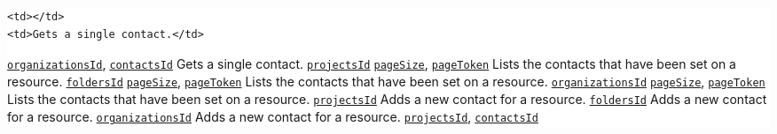     <td></td>
    <td>Gets a single contact.</td>
</tr>
<tr>
    <td><a href="#organizations_contacts_get"><CopyableCode code="organizations_contacts_get" /></a></td>
    <td><CopyableCode code="select" /></td>
    <td><a href="#parameter-organizationsId"><code>organizationsId</code></a>, <a href="#parameter-contactsId"><code>contactsId</code></a></td>
    <td></td>
    <td>Gets a single contact.</td>
</tr>
<tr>
    <td><a href="#projects_contacts_list"><CopyableCode code="projects_contacts_list" /></a></td>
    <td><CopyableCode code="select" /></td>
    <td><a href="#parameter-projectsId"><code>projectsId</code></a></td>
    <td><a href="#parameter-pageSize"><code>pageSize</code></a>, <a href="#parameter-pageToken"><code>pageToken</code></a></td>
    <td>Lists the contacts that have been set on a resource.</td>
</tr>
<tr>
    <td><a href="#folders_contacts_list"><CopyableCode code="folders_contacts_list" /></a></td>
    <td><CopyableCode code="select" /></td>
    <td><a href="#parameter-foldersId"><code>foldersId</code></a></td>
    <td><a href="#parameter-pageSize"><code>pageSize</code></a>, <a href="#parameter-pageToken"><code>pageToken</code></a></td>
    <td>Lists the contacts that have been set on a resource.</td>
</tr>
<tr>
    <td><a href="#organizations_contacts_list"><CopyableCode code="organizations_contacts_list" /></a></td>
    <td><CopyableCode code="select" /></td>
    <td><a href="#parameter-organizationsId"><code>organizationsId</code></a></td>
    <td><a href="#parameter-pageSize"><code>pageSize</code></a>, <a href="#parameter-pageToken"><code>pageToken</code></a></td>
    <td>Lists the contacts that have been set on a resource.</td>
</tr>
<tr>
    <td><a href="#projects_contacts_create"><CopyableCode code="projects_contacts_create" /></a></td>
    <td><CopyableCode code="insert" /></td>
    <td><a href="#parameter-projectsId"><code>projectsId</code></a></td>
    <td></td>
    <td>Adds a new contact for a resource.</td>
</tr>
<tr>
    <td><a href="#folders_contacts_create"><CopyableCode code="folders_contacts_create" /></a></td>
    <td><CopyableCode code="insert" /></td>
    <td><a href="#parameter-foldersId"><code>foldersId</code></a></td>
    <td></td>
    <td>Adds a new contact for a resource.</td>
</tr>
<tr>
    <td><a href="#organizations_contacts_create"><CopyableCode code="organizations_contacts_create" /></a></td>
    <td><CopyableCode code="insert" /></td>
    <td><a href="#parameter-organizationsId"><code>organizationsId</code></a></td>
    <td></td>
    <td>Adds a new contact for a resource.</td>
</tr>
<tr>
    <td><a href="#projects_contacts_patch"><CopyableCode code="projects_contacts_patch" /></a></td>
    <td><CopyableCode code="update" /></td>
    <td><a href="#parameter-projectsId"><code>projectsId</code></a>, <a href="#parameter-contactsId"><code>contactsId</code></a></td>